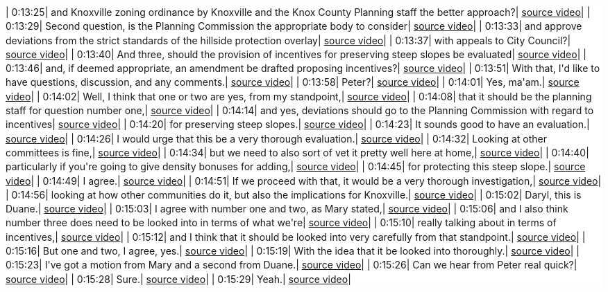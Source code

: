 | 0:13:25| and Knoxville zoning ordinance by Knoxville and the Knox County Planning staff the better approach?| [source video](https://archive.org/details/planning-r-399-200422-public-stakeholder-advisory-committee?start=805)|
| 0:13:29| Second question, is the Planning Commission the appropriate body to consider| [source video](https://archive.org/details/planning-r-399-200422-public-stakeholder-advisory-committee?start=809)|
| 0:13:33| and approve deviations from the strict standards of the hillside protection overlay| [source video](https://archive.org/details/planning-r-399-200422-public-stakeholder-advisory-committee?start=813)|
| 0:13:37| with appeals to City Council?| [source video](https://archive.org/details/planning-r-399-200422-public-stakeholder-advisory-committee?start=817)|
| 0:13:40| And three, should the provision of incentives for preserving steep slopes be evaluated| [source video](https://archive.org/details/planning-r-399-200422-public-stakeholder-advisory-committee?start=820)|
| 0:13:46| and, if deemed appropriate, an amendment be drafted proposing incentives?| [source video](https://archive.org/details/planning-r-399-200422-public-stakeholder-advisory-committee?start=826)|
| 0:13:51| With that, I'd like to have questions, discussion, and any comments.| [source video](https://archive.org/details/planning-r-399-200422-public-stakeholder-advisory-committee?start=831)|
| 0:13:58| Peter?| [source video](https://archive.org/details/planning-r-399-200422-public-stakeholder-advisory-committee?start=838)|
| 0:14:01| Yes, ma'am.| [source video](https://archive.org/details/planning-r-399-200422-public-stakeholder-advisory-committee?start=841)|
| 0:14:02| Well, I think that one or two are yes, from my standpoint,| [source video](https://archive.org/details/planning-r-399-200422-public-stakeholder-advisory-committee?start=842)|
| 0:14:08| that it should be the planning staff for question number one,| [source video](https://archive.org/details/planning-r-399-200422-public-stakeholder-advisory-committee?start=848)|
| 0:14:14| and yes, deviations should go to the Planning Commission with regard to incentives| [source video](https://archive.org/details/planning-r-399-200422-public-stakeholder-advisory-committee?start=854)|
| 0:14:20| for preserving steep slopes.| [source video](https://archive.org/details/planning-r-399-200422-public-stakeholder-advisory-committee?start=860)|
| 0:14:23| It sounds good to have an evaluation.| [source video](https://archive.org/details/planning-r-399-200422-public-stakeholder-advisory-committee?start=863)|
| 0:14:26| I would urge that this be a very thorough evaluation.| [source video](https://archive.org/details/planning-r-399-200422-public-stakeholder-advisory-committee?start=866)|
| 0:14:32| Looking at other committees is fine,| [source video](https://archive.org/details/planning-r-399-200422-public-stakeholder-advisory-committee?start=872)|
| 0:14:34| but we need to also sort of vet it pretty well here at home,| [source video](https://archive.org/details/planning-r-399-200422-public-stakeholder-advisory-committee?start=874)|
| 0:14:40| particularly if you're going to give density bonuses for adding,| [source video](https://archive.org/details/planning-r-399-200422-public-stakeholder-advisory-committee?start=880)|
| 0:14:45| for protecting this steep slope.| [source video](https://archive.org/details/planning-r-399-200422-public-stakeholder-advisory-committee?start=885)|
| 0:14:49| I agree.| [source video](https://archive.org/details/planning-r-399-200422-public-stakeholder-advisory-committee?start=889)|
| 0:14:51| If we proceed with that, it would be a very thorough investigation,| [source video](https://archive.org/details/planning-r-399-200422-public-stakeholder-advisory-committee?start=891)|
| 0:14:56| looking at how other communities do it, but also the implications for Knoxville.| [source video](https://archive.org/details/planning-r-399-200422-public-stakeholder-advisory-committee?start=896)|
| 0:15:02| Daryl, this is Duane.| [source video](https://archive.org/details/planning-r-399-200422-public-stakeholder-advisory-committee?start=902)|
| 0:15:03| I agree with number one and two, as Mary stated,| [source video](https://archive.org/details/planning-r-399-200422-public-stakeholder-advisory-committee?start=903)|
| 0:15:06| and I also think number three does need to be looked into in terms of what we're| [source video](https://archive.org/details/planning-r-399-200422-public-stakeholder-advisory-committee?start=906)|
| 0:15:10| really talking about in terms of incentives,| [source video](https://archive.org/details/planning-r-399-200422-public-stakeholder-advisory-committee?start=910)|
| 0:15:12| and I think that it should be looked into very carefully from that standpoint.| [source video](https://archive.org/details/planning-r-399-200422-public-stakeholder-advisory-committee?start=912)|
| 0:15:16| But one and two, I agree, yes.| [source video](https://archive.org/details/planning-r-399-200422-public-stakeholder-advisory-committee?start=916)|
| 0:15:19| With the idea that it be looked into thoroughly.| [source video](https://archive.org/details/planning-r-399-200422-public-stakeholder-advisory-committee?start=919)|
| 0:15:23| I've got a motion from Mary and a second from Duane.| [source video](https://archive.org/details/planning-r-399-200422-public-stakeholder-advisory-committee?start=923)|
| 0:15:26| Can we hear from Peter real quick?| [source video](https://archive.org/details/planning-r-399-200422-public-stakeholder-advisory-committee?start=926)|
| 0:15:28| Sure.| [source video](https://archive.org/details/planning-r-399-200422-public-stakeholder-advisory-committee?start=928)|
| 0:15:29| Yeah.| [source video](https://archive.org/details/planning-r-399-200422-public-stakeholder-advisory-committee?start=929)|